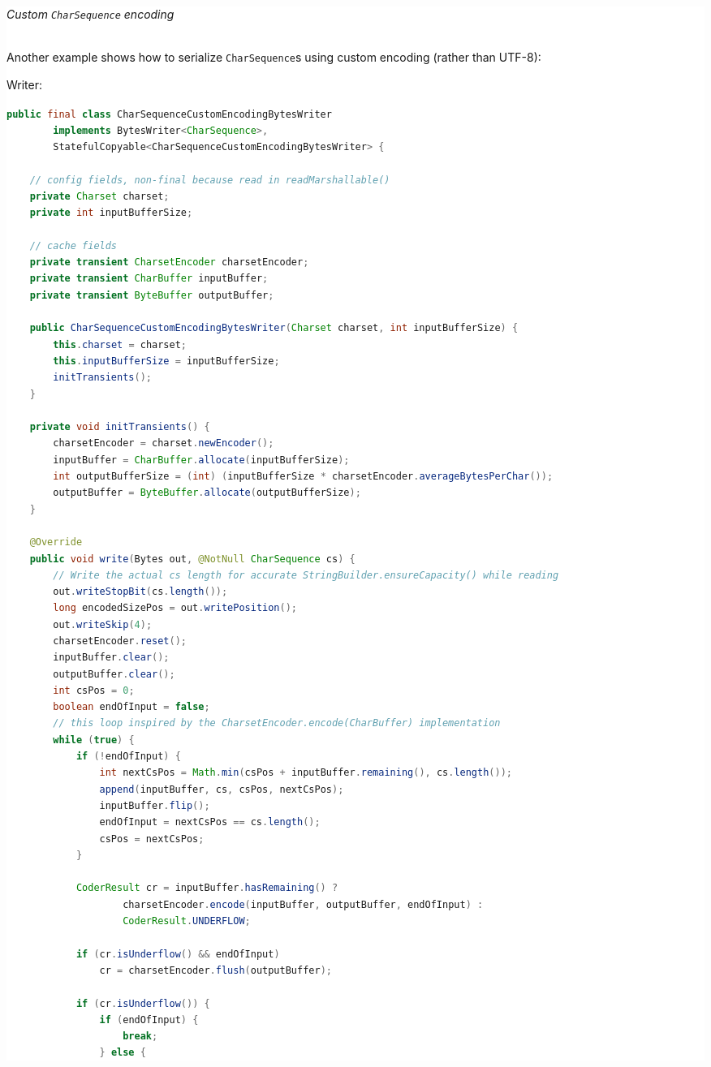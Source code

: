 ###### Custom `CharSequence` encoding

Another example shows how to serialize `CharSequence`s using custom encoding (rather than UTF-8):

Writer:

```java
public final class CharSequenceCustomEncodingBytesWriter
        implements BytesWriter<CharSequence>,
        StatefulCopyable<CharSequenceCustomEncodingBytesWriter> {

    // config fields, non-final because read in readMarshallable()
    private Charset charset;
    private int inputBufferSize;

    // cache fields
    private transient CharsetEncoder charsetEncoder;
    private transient CharBuffer inputBuffer;
    private transient ByteBuffer outputBuffer;

    public CharSequenceCustomEncodingBytesWriter(Charset charset, int inputBufferSize) {
        this.charset = charset;
        this.inputBufferSize = inputBufferSize;
        initTransients();
    }

    private void initTransients() {
        charsetEncoder = charset.newEncoder();
        inputBuffer = CharBuffer.allocate(inputBufferSize);
        int outputBufferSize = (int) (inputBufferSize * charsetEncoder.averageBytesPerChar());
        outputBuffer = ByteBuffer.allocate(outputBufferSize);
    }

    @Override
    public void write(Bytes out, @NotNull CharSequence cs) {
        // Write the actual cs length for accurate StringBuilder.ensureCapacity() while reading
        out.writeStopBit(cs.length());
        long encodedSizePos = out.writePosition();
        out.writeSkip(4);
        charsetEncoder.reset();
        inputBuffer.clear();
        outputBuffer.clear();
        int csPos = 0;
        boolean endOfInput = false;
        // this loop inspired by the CharsetEncoder.encode(CharBuffer) implementation
        while (true) {
            if (!endOfInput) {
                int nextCsPos = Math.min(csPos + inputBuffer.remaining(), cs.length());
                append(inputBuffer, cs, csPos, nextCsPos);
                inputBuffer.flip();
                endOfInput = nextCsPos == cs.length();
                csPos = nextCsPos;
            }

            CoderResult cr = inputBuffer.hasRemaining() ?
                    charsetEncoder.encode(inputBuffer, outputBuffer, endOfInput) :
                    CoderResult.UNDERFLOW;

            if (cr.isUnderflow() && endOfInput)
                cr = charsetEncoder.flush(outputBuffer);

            if (cr.isUnderflow()) {
                if (endOfInput) {
                    break;
                } else {
```